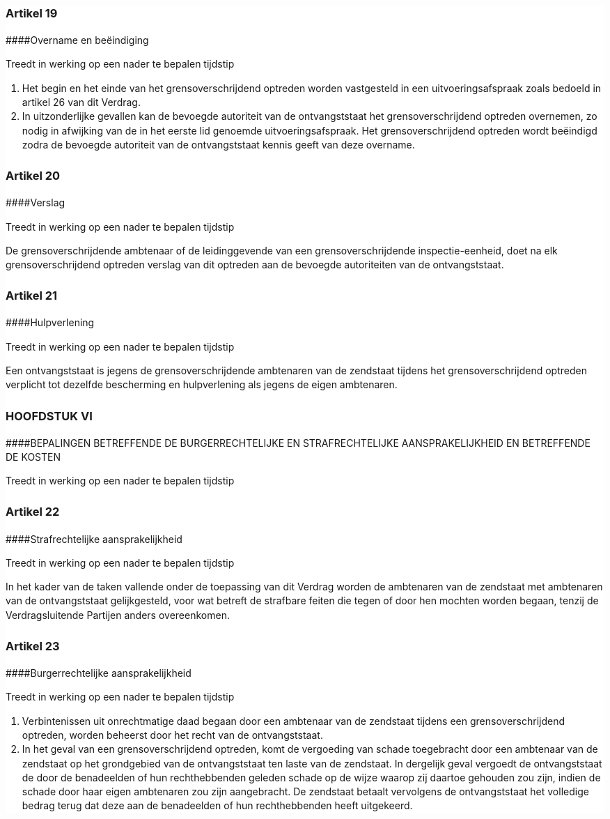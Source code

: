 ### Artikel  19  

####Overname en beëindiging

Treedt in werking op een nader te bepalen tijdstip 

1.  Het begin en het einde van het grensoverschrijdend optreden worden vastgesteld in een uitvoeringsafspraak zoals bedoeld in artikel 26 van dit Verdrag.   
2.  In uitzonderlijke gevallen kan de bevoegde autoriteit van de ontvangststaat het grensoverschrijdend optreden overnemen, zo nodig in afwijking van de in het eerste lid genoemde uitvoeringsafspraak. Het grensoverschrijdend optreden wordt beëindigd zodra de bevoegde autoriteit van de ontvangststaat kennis geeft van deze overname.  

### Artikel  20  

####Verslag

Treedt in werking op een nader te bepalen tijdstip 

De grensoverschrijdende ambtenaar of de leidinggevende van een grensoverschrijdende inspectie-eenheid, doet na elk grensoverschrijdend optreden verslag van dit optreden aan de bevoegde autoriteiten van de ontvangststaat. 

### Artikel  21  

####Hulpverlening

Treedt in werking op een nader te bepalen tijdstip 

Een ontvangststaat is jegens de grensoverschrijdende ambtenaren van de zendstaat tijdens het grensoverschrijdend optreden verplicht tot dezelfde bescherming en hulpverlening als jegens de eigen ambtenaren. 

### HOOFDSTUK  VI  

####BEPALINGEN BETREFFENDE DE BURGERRECHTELIJKE EN STRAFRECHTELIJKE AANSPRAKELIJKHEID EN BETREFFENDE DE KOSTEN 

Treedt in werking op een nader te bepalen tijdstip 

### Artikel  22  

####Strafrechtelijke aansprakelijkheid

Treedt in werking op een nader te bepalen tijdstip 

In het kader van de taken vallende onder de toepassing van dit Verdrag worden de ambtenaren van de zendstaat met ambtenaren van de ontvangststaat gelijkgesteld, voor wat betreft de strafbare feiten die tegen of door hen mochten worden begaan, tenzij de Verdragsluitende Partijen anders overeenkomen. 

### Artikel  23  

####Burgerrechtelijke aansprakelijkheid

Treedt in werking op een nader te bepalen tijdstip 

1.  Verbintenissen uit onrechtmatige daad begaan door een ambtenaar van de zendstaat tijdens een grensoverschrijdend optreden, worden beheerst door het recht van de ontvangststaat.   
2.  In het geval van een grensoverschrijdend optreden, komt de vergoeding van schade toegebracht door een ambtenaar van de zendstaat op het grondgebied van de ontvangststaat ten laste van de zendstaat. In dergelijk geval vergoedt de ontvangststaat de door de benadeelden of hun rechthebbenden geleden schade op de wijze waarop zij daartoe gehouden zou zijn, indien de schade door haar eigen ambtenaren zou zijn aangebracht. De zendstaat betaalt vervolgens de ontvangststaat het volledige bedrag terug dat deze aan de benadeelden of hun rechthebbenden heeft uitgekeerd.  
